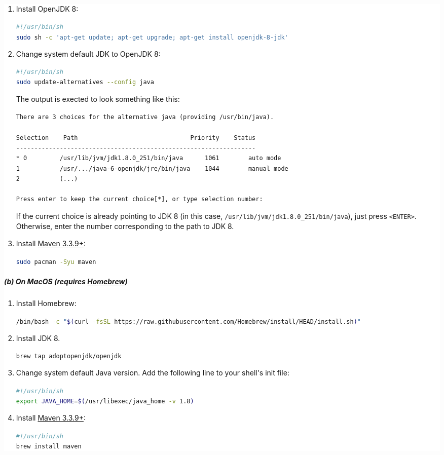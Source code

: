 1. Install OpenJDK 8:
    ```sh
    #!/usr/bin/sh
    sudo sh -c 'apt-get update; apt-get upgrade; apt-get install openjdk-8-jdk'
    ```
2. Change system default JDK to OpenJDK 8: 
    ```sh
    #!/usr/bin/sh
    sudo update-alternatives --config java
    ```
    The output is exected to look something like this:
    ```txt
    There are 3 choices for the alternative java (providing /usr/bin/java).

    Selection    Path                               Priority    Status
    ------------------------------------------------------------------
    * 0         /usr/lib/jvm/jdk1.8.0_251/bin/java      1061        auto mode
    1           /usr/.../java-6-openjdk/jre/bin/java    1044        manual mode
    2           (...)

    Press enter to keep the current choice[*], or type selection number:
    ```
    If the current choice is already pointing to JDK 8 (in this case, `/usr/lib/jvm/jdk1.8.0_251/bin/java`), just press `<ENTER>`. Otherwise, enter the number corresponding to the path to JDK 8.
    
3. Install [Maven 3.3.9+](https://maven.apache.org/download.cgi):
    ```sh
    sudo pacman -Syu maven
    ```
    
##### **(b)** On MacOS (*requires [Homebrew](https://brew.sh/)*)
1. Install Homebrew:
    ```sh
    /bin/bash -c "$(curl -fsSL https://raw.githubusercontent.com/Homebrew/install/HEAD/install.sh)"
    ```
2. Install JDK 8.
    ```sh
    brew tap adoptopenjdk/openjdk
    ```
3. Change system default Java version.
    Add the following line to your shell's init file:
    ```sh
    #!/usr/bin/sh
    export JAVA_HOME=$(/usr/libexec/java_home -v 1.8)
    ```

4. Install [Maven 3.3.9+](https://maven.apache.org/download.cgi):
    ```sh
    #!/usr/bin/sh
    brew install maven
    ```

